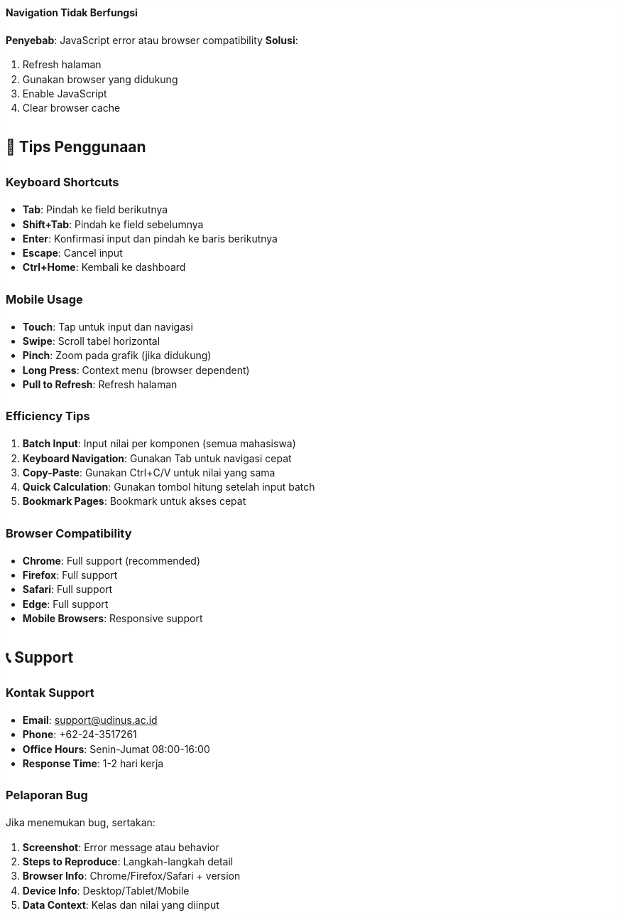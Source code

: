 #### Navigation Tidak Berfungsi
**Penyebab**: JavaScript error atau browser compatibility
**Solusi**:
1. Refresh halaman
2. Gunakan browser yang didukung
3. Enable JavaScript
4. Clear browser cache

## 📱 Tips Penggunaan

### Keyboard Shortcuts
- **Tab**: Pindah ke field berikutnya
- **Shift+Tab**: Pindah ke field sebelumnya
- **Enter**: Konfirmasi input dan pindah ke baris berikutnya
- **Escape**: Cancel input
- **Ctrl+Home**: Kembali ke dashboard

### Mobile Usage
- **Touch**: Tap untuk input dan navigasi
- **Swipe**: Scroll tabel horizontal
- **Pinch**: Zoom pada grafik (jika didukung)
- **Long Press**: Context menu (browser dependent)
- **Pull to Refresh**: Refresh halaman

### Efficiency Tips
1. **Batch Input**: Input nilai per komponen (semua mahasiswa)
2. **Keyboard Navigation**: Gunakan Tab untuk navigasi cepat
3. **Copy-Paste**: Gunakan Ctrl+C/V untuk nilai yang sama
4. **Quick Calculation**: Gunakan tombol hitung setelah input batch
5. **Bookmark Pages**: Bookmark untuk akses cepat

### Browser Compatibility
- **Chrome**: Full support (recommended)
- **Firefox**: Full support
- **Safari**: Full support
- **Edge**: Full support
- **Mobile Browsers**: Responsive support

## 📞 Support

### Kontak Support
- **Email**: support@udinus.ac.id
- **Phone**: +62-24-3517261
- **Office Hours**: Senin-Jumat 08:00-16:00
- **Response Time**: 1-2 hari kerja

### Pelaporan Bug
Jika menemukan bug, sertakan:
1. **Screenshot**: Error message atau behavior
2. **Steps to Reproduce**: Langkah-langkah detail
3. **Browser Info**: Chrome/Firefox/Safari + version
4. **Device Info**: Desktop/Tablet/Mobile
5. **Data Context**: Kelas dan nilai yang diinput

